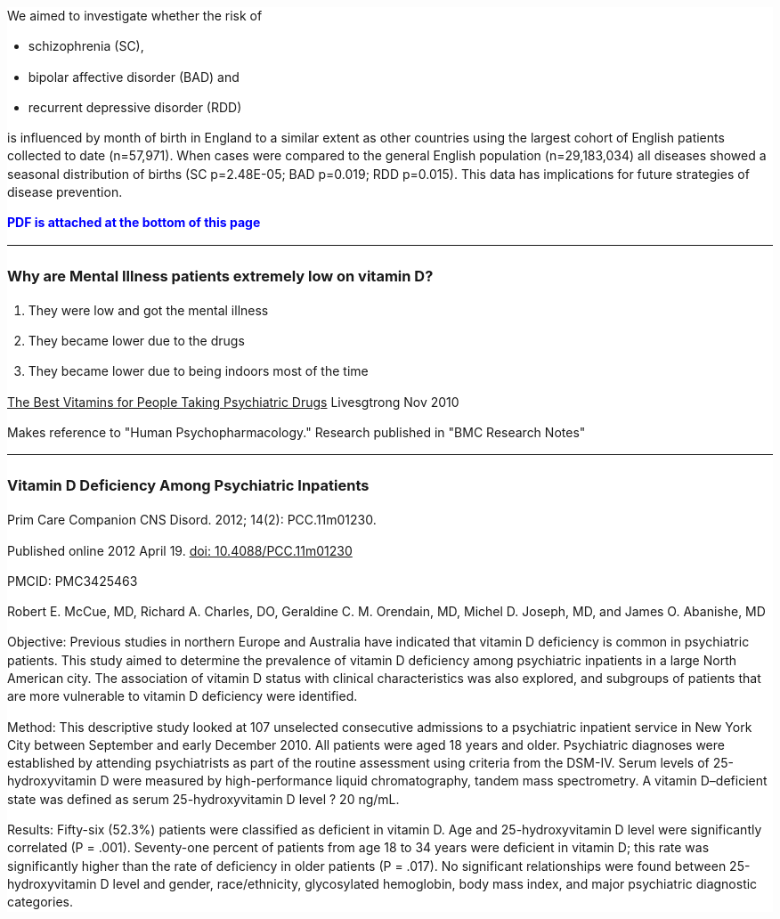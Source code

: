 We aimed to investigate whether the risk of 

* schizophrenia (SC), 

* bipolar affective disorder (BAD) and 

* recurrent depressive disorder (RDD) 

is influenced by month of birth in England to a similar extent as other countries using the largest cohort of English patients collected to date (n=57,971). When cases were compared to the general English population (n=29,183,034) all diseases showed a seasonal distribution of births (SC p=2.48E-05; BAD p=0.019; RDD p=0.015). This data has implications for future strategies of disease prevention.

 **<span style="color:#00F;">PDF is attached at the bottom of this page</span>** 

---

### Why are Mental Illness patients extremely low on vitamin D?

1. They were low and got the mental illness

1. They became lower due to the drugs

1. They became lower due to being indoors most of the time

[The Best Vitamins for People Taking Psychiatric Drugs](http://www.livestrong.com/article/314876-the-best-vitamins-for-people-taking-psychiatric-drugs/) Livesgtrong Nov 2010

Makes reference to "Human Psychopharmacology." Research published in "BMC Research Notes"

---

### Vitamin D Deficiency Among Psychiatric Inpatients

Prim Care Companion CNS Disord. 2012; 14(2): PCC.11m01230.

Published online 2012 April 19. [doi:  10.4088/PCC.11m01230](https://doi.org/10.4088/PCC.11m01230)

PMCID: PMC3425463

Robert E. McCue, MD, Richard A. Charles, DO, Geraldine C. M. Orendain, MD, Michel D. Joseph, MD, and James O. Abanishe, MD

Objective: Previous studies in northern Europe and Australia have indicated that vitamin D deficiency is common in psychiatric patients. This study aimed to determine the prevalence of vitamin D deficiency among psychiatric inpatients in a large North American city. The association of vitamin D status with clinical characteristics was also explored, and subgroups of patients that are more vulnerable to vitamin D deficiency were identified.

Method: This descriptive study looked at 107 unselected consecutive admissions to a psychiatric inpatient service in New York City between September and early December 2010. All patients were aged 18 years and older. Psychiatric diagnoses were established by attending psychiatrists as part of the routine assessment using criteria from the DSM-IV. Serum levels of 25-hydroxyvitamin D were measured by high-performance liquid chromatography, tandem mass spectrometry. A vitamin D–deficient state was defined as serum 25-hydroxyvitamin D level ? 20 ng/mL.

Results: Fifty-six (52.3%) patients were classified as deficient in vitamin D. Age and 25-hydroxyvitamin D level were significantly correlated (P = .001). Seventy-one percent of patients from age 18 to 34 years were deficient in vitamin D; this rate was significantly higher than the rate of deficiency in older patients (P = .017). No significant relationships were found between 25-hydroxyvitamin D level and gender, race/ethnicity, glycosylated hemoglobin, body mass index, and major psychiatric diagnostic categories.
